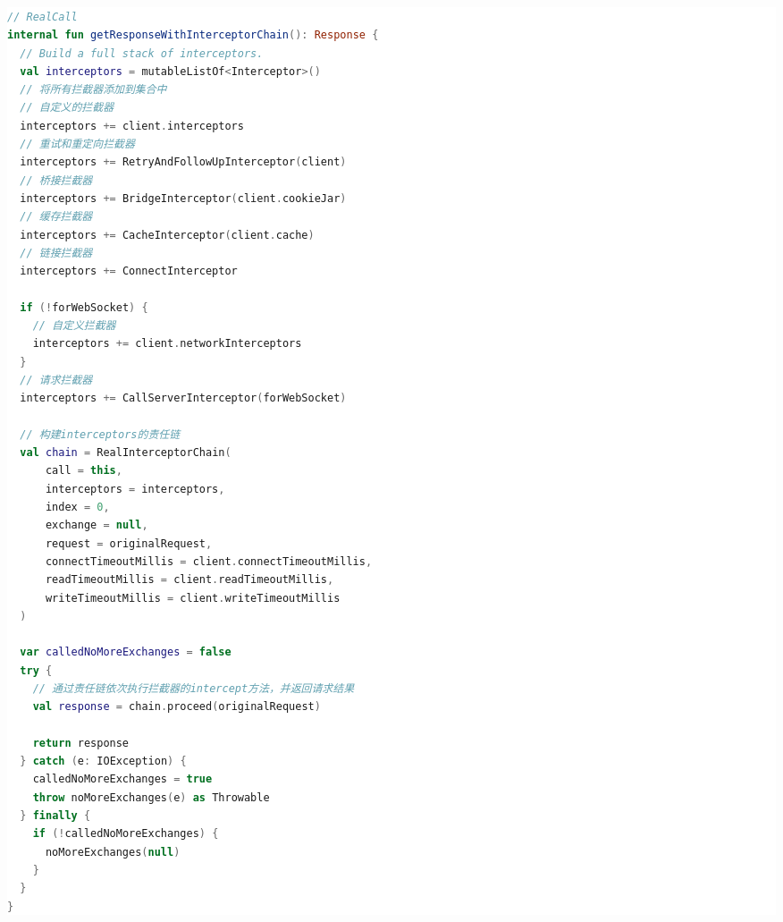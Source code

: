```kotlin
// RealCall
internal fun getResponseWithInterceptorChain(): Response {
  // Build a full stack of interceptors.
  val interceptors = mutableListOf<Interceptor>()
  // 将所有拦截器添加到集合中
  // 自定义的拦截器
  interceptors += client.interceptors
  // 重试和重定向拦截器
  interceptors += RetryAndFollowUpInterceptor(client)
  // 桥接拦截器
  interceptors += BridgeInterceptor(client.cookieJar)
  // 缓存拦截器
  interceptors += CacheInterceptor(client.cache)
  // 链接拦截器
  interceptors += ConnectInterceptor
  
  if (!forWebSocket) {
    // 自定义拦截器
    interceptors += client.networkInterceptors
  }
  // 请求拦截器
  interceptors += CallServerInterceptor(forWebSocket)

  // 构建interceptors的责任链
  val chain = RealInterceptorChain(
      call = this,
      interceptors = interceptors,
      index = 0,
      exchange = null,
      request = originalRequest,
      connectTimeoutMillis = client.connectTimeoutMillis,
      readTimeoutMillis = client.readTimeoutMillis,
      writeTimeoutMillis = client.writeTimeoutMillis
  )

  var calledNoMoreExchanges = false
  try {
    // 通过责任链依次执行拦截器的intercept方法，并返回请求结果
    val response = chain.proceed(originalRequest)
 
    return response
  } catch (e: IOException) {
    calledNoMoreExchanges = true
    throw noMoreExchanges(e) as Throwable
  } finally {
    if (!calledNoMoreExchanges) {
      noMoreExchanges(null)
    }
  }
}
```
